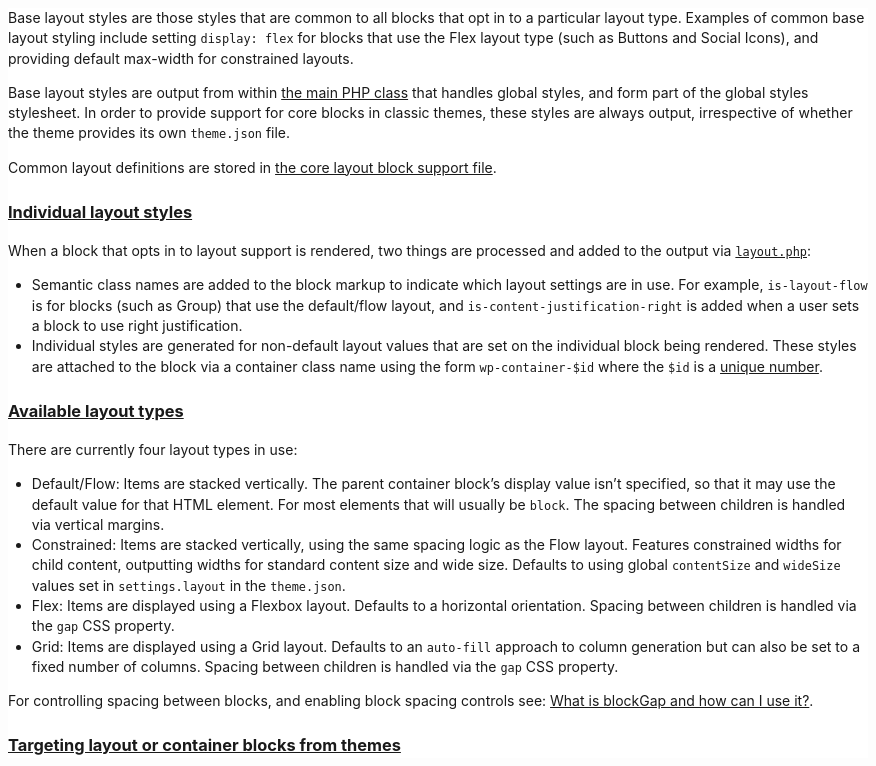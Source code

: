 Base layout styles are those styles that are common to all blocks that opt in to a particular layout type. Examples of common base layout styling include setting `display: flex` for blocks that use the Flex layout type (such as Buttons and Social Icons), and providing default max-width for constrained layouts.

Base layout styles are output from within [the main PHP class](https://github.com/WordPress/wordpress-develop/blob/trunk/src/wp-includes/class-wp-theme-json.php) that handles global styles, and form part of the global styles stylesheet. In order to provide support for core blocks in classic themes, these styles are always output, irrespective of whether the theme provides its own `theme.json` file.

Common layout definitions are stored in [the core layout block support file](https://github.com/WordPress/wordpress-develop/blob/trunk/src/wp-includes/block-supports/layout.php).

### [Individual layout styles](https://developer.wordpress.org/block-editor/explanations/architecture/styles/\#individual-layout-styles)

When a block that opts in to layout support is rendered, two things are processed and added to the output via [`layout.php`](https://github.com/WordPress/wordpress-develop/blob/trunk/src/wp-includes/block-supports/layout.php):

- Semantic class names are added to the block markup to indicate which layout settings are in use. For example, `is-layout-flow` is for blocks (such as Group) that use the default/flow layout, and `is-content-justification-right` is added when a user sets a block to use right justification.
- Individual styles are generated for non-default layout values that are set on the individual block being rendered. These styles are attached to the block via a container class name using the form `wp-container-$id` where the `$id` is a [unique number](https://developer.wordpress.org/reference/functions/wp_unique_id/).

### [Available layout types](https://developer.wordpress.org/block-editor/explanations/architecture/styles/\#available-layout-types)

There are currently four layout types in use:

- Default/Flow: Items are stacked vertically. The parent container block’s display value isn’t specified, so that it may use the default value for that HTML element. For most elements that will usually be `block`. The spacing between children is handled via vertical margins.
- Constrained: Items are stacked vertically, using the same spacing logic as the Flow layout. Features constrained widths for child content, outputting widths for standard content size and wide size. Defaults to using global `contentSize` and `wideSize` values set in `settings.layout` in the `theme.json`.
- Flex: Items are displayed using a Flexbox layout. Defaults to a horizontal orientation. Spacing between children is handled via the `gap` CSS property.
- Grid: Items are displayed using a Grid layout. Defaults to an `auto-fill` approach to column generation but can also be set to a fixed number of columns. Spacing between children is handled via the `gap` CSS property.

For controlling spacing between blocks, and enabling block spacing controls see: [What is blockGap and how can I use it?](https://developer.wordpress.org/block-editor/how-to-guides/themes/global-settings-and-styles/#what-is-blockgap-and-how-can-i-use-it).

### [Targeting layout or container blocks from themes](https://developer.wordpress.org/block-editor/explanations/architecture/styles/\#targeting-layout-or-container-blocks-from-themes)

